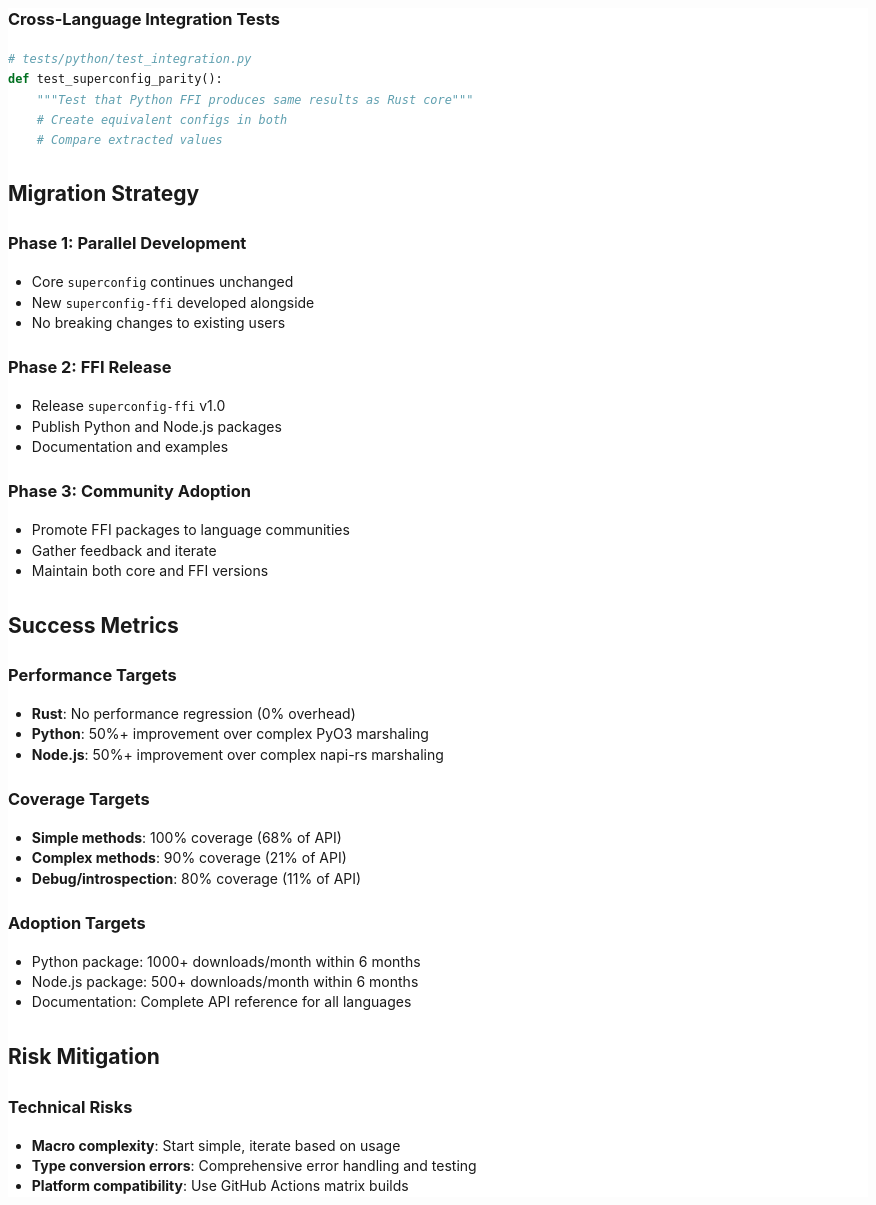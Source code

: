 ### Cross-Language Integration Tests
```python
# tests/python/test_integration.py
def test_superconfig_parity():
    """Test that Python FFI produces same results as Rust core"""
    # Create equivalent configs in both
    # Compare extracted values
```

## Migration Strategy

### Phase 1: Parallel Development
- Core `superconfig` continues unchanged
- New `superconfig-ffi` developed alongside
- No breaking changes to existing users

### Phase 2: FFI Release
- Release `superconfig-ffi` v1.0
- Publish Python and Node.js packages
- Documentation and examples

### Phase 3: Community Adoption
- Promote FFI packages to language communities
- Gather feedback and iterate
- Maintain both core and FFI versions

## Success Metrics

### Performance Targets
- **Rust**: No performance regression (0% overhead)
- **Python**: 50%+ improvement over complex PyO3 marshaling
- **Node.js**: 50%+ improvement over complex napi-rs marshaling

### Coverage Targets
- **Simple methods**: 100% coverage (68% of API)
- **Complex methods**: 90% coverage (21% of API) 
- **Debug/introspection**: 80% coverage (11% of API)

### Adoption Targets
- Python package: 1000+ downloads/month within 6 months
- Node.js package: 500+ downloads/month within 6 months
- Documentation: Complete API reference for all languages

## Risk Mitigation

### Technical Risks
- **Macro complexity**: Start simple, iterate based on usage
- **Type conversion errors**: Comprehensive error handling and testing
- **Platform compatibility**: Use GitHub Actions matrix builds
